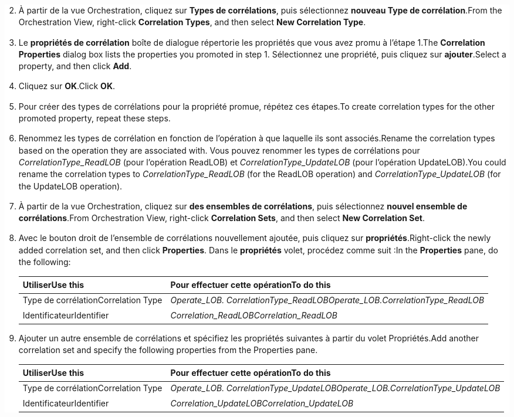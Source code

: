 2.  <span data-ttu-id="22241-253">À partir de la vue Orchestration, cliquez sur **Types de corrélations**, puis sélectionnez **nouveau Type de corrélation**.</span><span class="sxs-lookup"><span data-stu-id="22241-253">From the Orchestration View, right-click **Correlation Types**, and then select **New Correlation Type**.</span></span>  
  
3.  <span data-ttu-id="22241-254">Le **propriétés de corrélation** boîte de dialogue répertorie les propriétés que vous avez promu à l’étape 1.</span><span class="sxs-lookup"><span data-stu-id="22241-254">The **Correlation Properties** dialog box lists the properties you promoted in step 1.</span></span> <span data-ttu-id="22241-255">Sélectionnez une propriété, puis cliquez sur **ajouter**.</span><span class="sxs-lookup"><span data-stu-id="22241-255">Select a property, and then click **Add**.</span></span>  
  
4.  <span data-ttu-id="22241-256">Cliquez sur **OK**.</span><span class="sxs-lookup"><span data-stu-id="22241-256">Click **OK**.</span></span>  
  
5.  <span data-ttu-id="22241-257">Pour créer des types de corrélations pour la propriété promue, répétez ces étapes.</span><span class="sxs-lookup"><span data-stu-id="22241-257">To create correlation types for the other promoted property, repeat these steps.</span></span>  
  
6.  <span data-ttu-id="22241-258">Renommez les types de corrélation en fonction de l’opération à que laquelle ils sont associés.</span><span class="sxs-lookup"><span data-stu-id="22241-258">Rename the correlation types based on the operation they are associated with.</span></span> <span data-ttu-id="22241-259">Vous pouvez renommer les types de corrélations pour *CorrelationType_ReadLOB* (pour l’opération ReadLOB) et *CorrelationType_UpdateLOB* (pour l’opération UpdateLOB).</span><span class="sxs-lookup"><span data-stu-id="22241-259">You could rename the correlation types to *CorrelationType_ReadLOB* (for the ReadLOB operation) and *CorrelationType_UpdateLOB* (for the UpdateLOB operation).</span></span>  
  
7.  <span data-ttu-id="22241-260">À partir de la vue Orchestration, cliquez sur **des ensembles de corrélations**, puis sélectionnez **nouvel ensemble de corrélations**.</span><span class="sxs-lookup"><span data-stu-id="22241-260">From Orchestration View, right-click **Correlation Sets**, and then select **New Correlation Set**.</span></span>  
  
8.  <span data-ttu-id="22241-261">Avec le bouton droit de l’ensemble de corrélations nouvellement ajoutée, puis cliquez sur **propriétés**.</span><span class="sxs-lookup"><span data-stu-id="22241-261">Right-click the newly added correlation set, and then click **Properties**.</span></span> <span data-ttu-id="22241-262">Dans le **propriétés** volet, procédez comme suit :</span><span class="sxs-lookup"><span data-stu-id="22241-262">In the **Properties** pane, do the following:</span></span>  
  
    |<span data-ttu-id="22241-263">Utiliser</span><span class="sxs-lookup"><span data-stu-id="22241-263">Use this</span></span>|<span data-ttu-id="22241-264">Pour effectuer cette opération</span><span class="sxs-lookup"><span data-stu-id="22241-264">To do this</span></span>|  
    |--------------|----------------|  
    |<span data-ttu-id="22241-265">Type de corrélation</span><span class="sxs-lookup"><span data-stu-id="22241-265">Correlation Type</span></span>|<span data-ttu-id="22241-266">*Operate_LOB. CorrelationType_ReadLOB*</span><span class="sxs-lookup"><span data-stu-id="22241-266">*Operate_LOB.CorrelationType_ReadLOB*</span></span>|  
    |<span data-ttu-id="22241-267">Identificateur</span><span class="sxs-lookup"><span data-stu-id="22241-267">Identifier</span></span>|<span data-ttu-id="22241-268">*Correlation_ReadLOB*</span><span class="sxs-lookup"><span data-stu-id="22241-268">*Correlation_ReadLOB*</span></span>|  
  
9. <span data-ttu-id="22241-269">Ajouter un autre ensemble de corrélations et spécifiez les propriétés suivantes à partir du volet Propriétés.</span><span class="sxs-lookup"><span data-stu-id="22241-269">Add another correlation set and specify the following properties from the Properties pane.</span></span>  
  
    |<span data-ttu-id="22241-270">Utiliser</span><span class="sxs-lookup"><span data-stu-id="22241-270">Use this</span></span>|<span data-ttu-id="22241-271">Pour effectuer cette opération</span><span class="sxs-lookup"><span data-stu-id="22241-271">To do this</span></span>|  
    |--------------|----------------|  
    |<span data-ttu-id="22241-272">Type de corrélation</span><span class="sxs-lookup"><span data-stu-id="22241-272">Correlation Type</span></span>|<span data-ttu-id="22241-273">*Operate_LOB. CorrelationType_UpdateLOB*</span><span class="sxs-lookup"><span data-stu-id="22241-273">*Operate_LOB.CorrelationType_UpdateLOB*</span></span>|  
    |<span data-ttu-id="22241-274">Identificateur</span><span class="sxs-lookup"><span data-stu-id="22241-274">Identifier</span></span>|<span data-ttu-id="22241-275">*Correlation_UpdateLOB*</span><span class="sxs-lookup"><span data-stu-id="22241-275">*Correlation_UpdateLOB*</span></span>|  
  